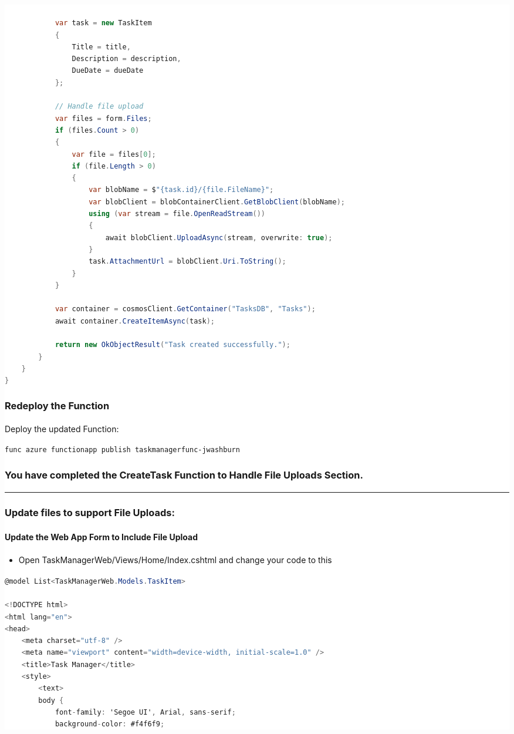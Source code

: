 ```csharp

            var task = new TaskItem
            {
                Title = title,
                Description = description,
                DueDate = dueDate
            };

            // Handle file upload
            var files = form.Files;
            if (files.Count > 0)
            {
                var file = files[0];
                if (file.Length > 0)
                {
                    var blobName = $"{task.id}/{file.FileName}";
                    var blobClient = blobContainerClient.GetBlobClient(blobName);
                    using (var stream = file.OpenReadStream())
                    {
                        await blobClient.UploadAsync(stream, overwrite: true);
                    }
                    task.AttachmentUrl = blobClient.Uri.ToString();
                }
            }

            var container = cosmosClient.GetContainer("TasksDB", "Tasks");
            await container.CreateItemAsync(task);

            return new OkObjectResult("Task created successfully.");
        }
    }
}
```

### Redeploy the Function
Deploy the updated Function:

```powershell
func azure functionapp publish taskmanagerfunc-jwashburn
```

### You have completed the CreateTask Function to Handle File Uploads Section.
---

### Update files to support File Uploads:

#### Update the Web App Form to Include File Upload
- Open TaskManagerWeb/Views/Home/Index.cshtml and change your code to this

```csharp
@model List<TaskManagerWeb.Models.TaskItem>

<!DOCTYPE html>
<html lang="en">
<head>
    <meta charset="utf-8" />
    <meta name="viewport" content="width=device-width, initial-scale=1.0" />
    <title>Task Manager</title>
    <style>
        <text>
        body {
            font-family: 'Segoe UI', Arial, sans-serif;
            background-color: #f4f6f9;
```
